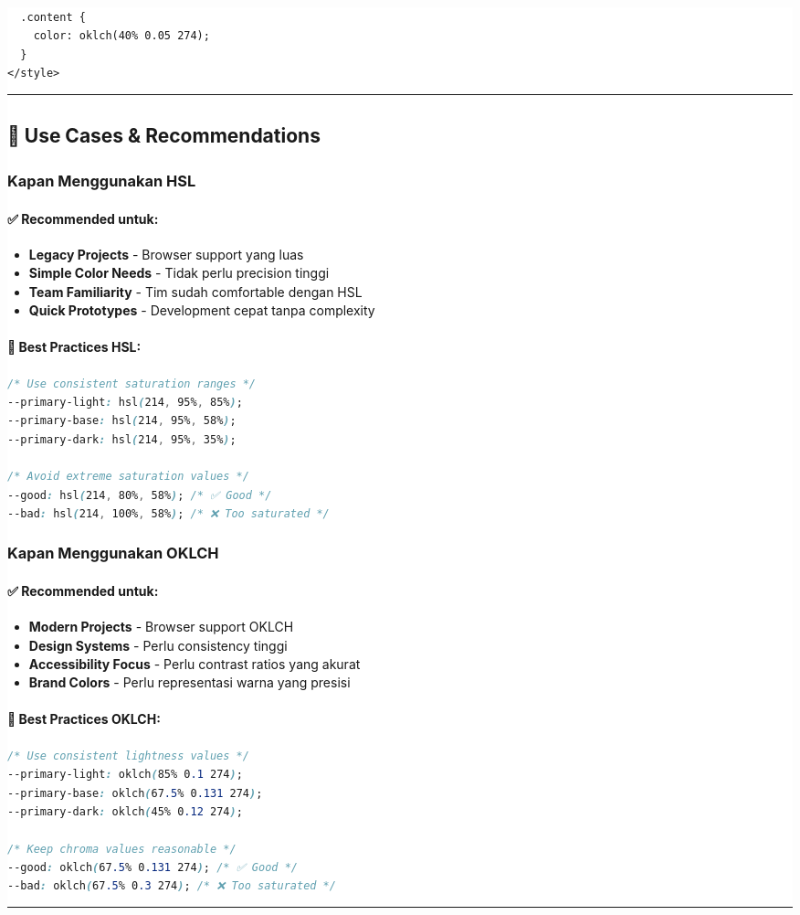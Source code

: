 ```astro
  .content {
    color: oklch(40% 0.05 274);
  }
</style>
```

---

## 🎯 Use Cases & Recommendations

### **Kapan Menggunakan HSL**

#### **✅ Recommended untuk:**

- **Legacy Projects** - Browser support yang luas
- **Simple Color Needs** - Tidak perlu precision tinggi
- **Team Familiarity** - Tim sudah comfortable dengan HSL
- **Quick Prototypes** - Development cepat tanpa complexity

#### **📝 Best Practices HSL:**

```css
/* Use consistent saturation ranges */
--primary-light: hsl(214, 95%, 85%);
--primary-base: hsl(214, 95%, 58%);
--primary-dark: hsl(214, 95%, 35%);

/* Avoid extreme saturation values */
--good: hsl(214, 80%, 58%); /* ✅ Good */
--bad: hsl(214, 100%, 58%); /* ❌ Too saturated */
```

### **Kapan Menggunakan OKLCH**

#### **✅ Recommended untuk:**

- **Modern Projects** - Browser support OKLCH
- **Design Systems** - Perlu consistency tinggi
- **Accessibility Focus** - Perlu contrast ratios yang akurat
- **Brand Colors** - Perlu representasi warna yang presisi

#### **📝 Best Practices OKLCH:**

```css
/* Use consistent lightness values */
--primary-light: oklch(85% 0.1 274);
--primary-base: oklch(67.5% 0.131 274);
--primary-dark: oklch(45% 0.12 274);

/* Keep chroma values reasonable */
--good: oklch(67.5% 0.131 274); /* ✅ Good */
--bad: oklch(67.5% 0.3 274); /* ❌ Too saturated */
```

---